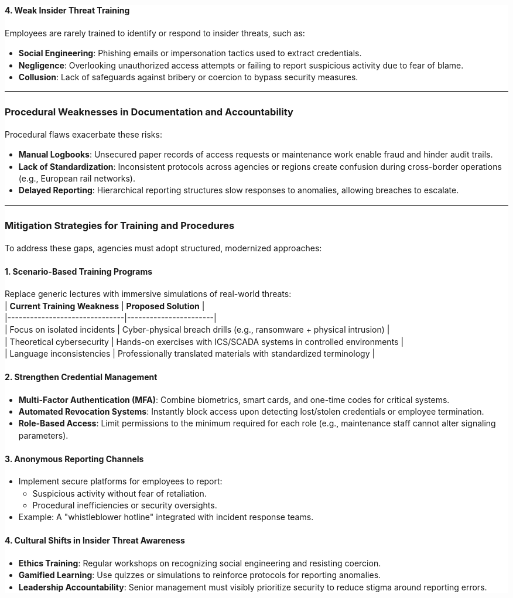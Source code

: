#### **4. Weak Insider Threat Training**  
Employees are rarely trained to identify or respond to insider threats, such as:  
- **Social Engineering**: Phishing emails or impersonation tactics used to extract credentials.  
- **Negligence**: Overlooking unauthorized access attempts or failing to report suspicious activity due to fear of blame.  
- **Collusion**: Lack of safeguards against bribery or coercion to bypass security measures.  

---

### **Procedural Weaknesses in Documentation and Accountability**  
Procedural flaws exacerbate these risks:  
- **Manual Logbooks**: Unsecured paper records of access requests or maintenance work enable fraud and hinder audit trails.  
- **Lack of Standardization**: Inconsistent protocols across agencies or regions create confusion during cross-border operations (e.g., European rail networks).  
- **Delayed Reporting**: Hierarchical reporting structures slow responses to anomalies, allowing breaches to escalate.  

---

### **Mitigation Strategies for Training and Procedures**  
To address these gaps, agencies must adopt structured, modernized approaches:  

#### **1. Scenario-Based Training Programs**  
Replace generic lectures with immersive simulations of real-world threats:  
| **Current Training Weakness** | **Proposed Solution** |  
|-------------------------------|-----------------------|  
| Focus on isolated incidents   | Cyber-physical breach drills (e.g., ransomware + physical intrusion) |  
| Theoretical cybersecurity      | Hands-on exercises with ICS/SCADA systems in controlled environments |  
| Language inconsistencies      | Professionally translated materials with standardized terminology |  

#### **2. Strengthen Credential Management**  
- **Multi-Factor Authentication (MFA)**: Combine biometrics, smart cards, and one-time codes for critical systems.  
- **Automated Revocation Systems**: Instantly block access upon detecting lost/stolen credentials or employee termination.  
- **Role-Based Access**: Limit permissions to the minimum required for each role (e.g., maintenance staff cannot alter signaling parameters).  

#### **3. Anonymous Reporting Channels**  
- Implement secure platforms for employees to report:  
  - Suspicious activity without fear of retaliation.  
  - Procedural inefficiencies or security oversights.  
- Example: A "whistleblower hotline" integrated with incident response teams.  

#### **4. Cultural Shifts in Insider Threat Awareness**  
- **Ethics Training**: Regular workshops on recognizing social engineering and resisting coercion.  
- **Gamified Learning**: Use quizzes or simulations to reinforce protocols for reporting anomalies.  
- **Leadership Accountability**: Senior management must visibly prioritize security to reduce stigma around reporting errors.  

